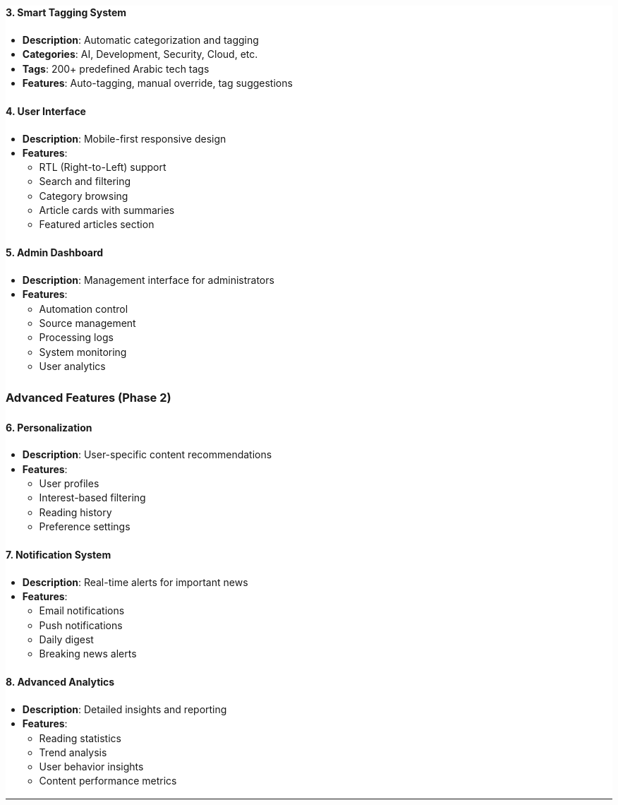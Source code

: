 #### 3. Smart Tagging System
- **Description**: Automatic categorization and tagging
- **Categories**: AI, Development, Security, Cloud, etc.
- **Tags**: 200+ predefined Arabic tech tags
- **Features**: Auto-tagging, manual override, tag suggestions

#### 4. User Interface
- **Description**: Mobile-first responsive design
- **Features**:
  - RTL (Right-to-Left) support
  - Search and filtering
  - Category browsing
  - Article cards with summaries
  - Featured articles section

#### 5. Admin Dashboard
- **Description**: Management interface for administrators
- **Features**:
  - Automation control
  - Source management
  - Processing logs
  - System monitoring
  - User analytics

### Advanced Features (Phase 2)

#### 6. Personalization
- **Description**: User-specific content recommendations
- **Features**:
  - User profiles
  - Interest-based filtering
  - Reading history
  - Preference settings

#### 7. Notification System
- **Description**: Real-time alerts for important news
- **Features**:
  - Email notifications
  - Push notifications
  - Daily digest
  - Breaking news alerts

#### 8. Advanced Analytics
- **Description**: Detailed insights and reporting
- **Features**:
  - Reading statistics
  - Trend analysis
  - User behavior insights
  - Content performance metrics

---
